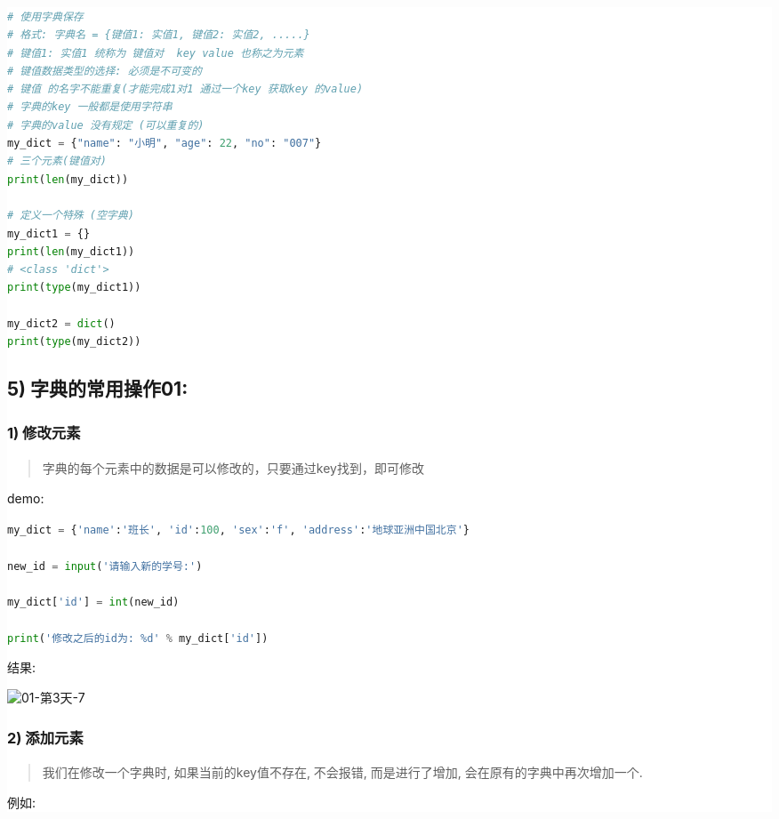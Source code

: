 

```python
# 使用字典保存
# 格式: 字典名 = {键值1: 实值1, 键值2: 实值2, .....}
# 键值1: 实值1 统称为 键值对  key value 也称之为元素
# 键值数据类型的选择: 必须是不可变的
# 键值 的名字不能重复(才能完成1对1 通过一个key 获取key 的value)
# 字典的key 一般都是使用字符串
# 字典的value 没有规定 (可以重复的)
my_dict = {"name": "小明", "age": 22, "no": "007"}
# 三个元素(键值对)
print(len(my_dict))

# 定义一个特殊 (空字典)
my_dict1 = {}
print(len(my_dict1))
# <class 'dict'>
print(type(my_dict1))

my_dict2 = dict()
print(type(my_dict2))
```



## 5)  字典的常用操作01:

### 1)  修改元素

> 字典的每个元素中的数据是可以修改的，只要通过key找到，即可修改

demo:

```python
my_dict = {'name':'班长', 'id':100, 'sex':'f', 'address':'地球亚洲中国北京'}

new_id = input('请输入新的学号:')

my_dict['id'] = int(new_id)

print('修改之后的id为: %d' % my_dict['id'])
```

结果:

![01-第3天-7](C:\Users\Administrator\Desktop\python基础班笔记\day03&day04\images\01-第3天-7.gif)



### 2) 添加元素

> 我们在修改一个字典时, 如果当前的key值不存在, 不会报错, 而是进行了增加,  会在原有的字典中再次增加一个.

例如:
